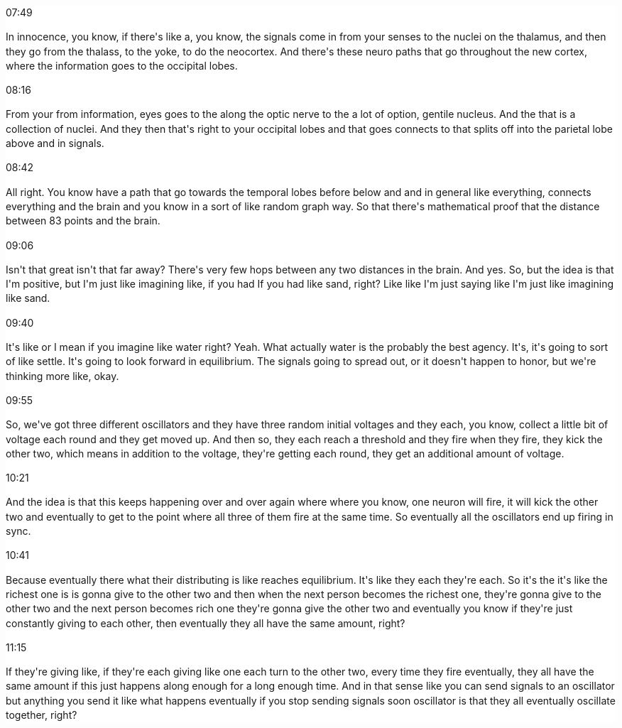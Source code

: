 07:49

In innocence, you know, if there's like a, you know, the signals come in from your senses to the nuclei on the thalamus, and then they go from the thalass, to the yoke, to do the neocortex. And there's these neuro paths that go throughout the new cortex, where the information goes to the occipital lobes.

08:16

From your from information, eyes goes to the along the optic nerve to the a lot of option, gentile nucleus. And the that is a collection of nuclei. And they then that's right to your occipital lobes and that goes connects to that splits off into the parietal lobe above and in signals.

08:42

All right. You know have a path that go towards the temporal lobes before below and and in general like everything, connects everything and the brain and you know in a sort of like random graph way. So that there's mathematical proof that the distance between 83 points and the brain.

09:06

Isn't that great isn't that far away? There's very few hops between any two distances in the brain. And yes. So, but the idea is that I'm positive, but I'm just like imagining like, if you had If you had like sand, right? Like like I'm just saying like I'm just like imagining like sand.

09:40

It's like or I mean if you imagine like water right? Yeah. What actually water is the probably the best agency. It's, it's going to sort of like settle. It's going to look forward in equilibrium. The signals going to spread out, or it doesn't happen to honor, but we're thinking more like, okay.

09:55

So, we've got three different oscillators and they have three random initial voltages and they each, you know, collect a little bit of voltage each round and they get moved up. And then so, they each reach a threshold and they fire when they fire, they kick the other two, which means in addition to the voltage, they're getting each round, they get an additional amount of voltage.

10:21

And the idea is that this keeps happening over and over again where where you know, one neuron will fire, it will kick the other two and eventually to get to the point where all three of them fire at the same time. So eventually all the oscillators end up firing in sync.

10:41

Because eventually there what their distributing is like reaches equilibrium. It's like they each they're each. So it's the it's like the richest one is is gonna give to the other two and then when the next person becomes the richest one, they're gonna give to the other two and the next person becomes rich one they're gonna give the other two and eventually you know if they're just constantly giving to each other, then eventually they all have the same amount, right?

11:15

If they're giving like, if they're each giving like one each turn to the other two, every time they fire eventually, they all have the same amount if this just happens along enough for a long enough time. And in that sense like you can send signals to an oscillator but anything you send it like what happens eventually if you stop sending signals soon oscillator is that they all eventually oscillate together, right?
